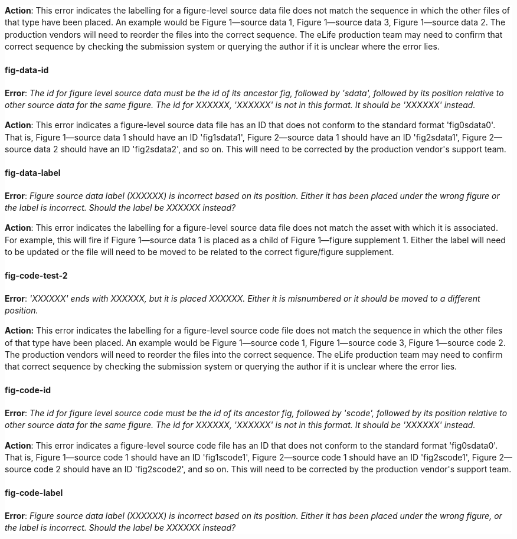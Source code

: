 **Action**: This error indicates the labelling for a figure-level source data file does not match the sequence in which the other files of that type have been placed. An example would be Figure 1—source data 1, Figure 1—source data 3, Figure 1—source data 2. The production vendors will need to reorder the files into the correct sequence. The eLife production team may need to confirm that correct sequence by checking the submission system or querying the author if it is unclear where the error lies.

#### fig-data-id

**Error**: _The id for figure level source data must be the id of its ancestor fig, followed by 'sdata', followed by its position relative to other source data for the same figure. The id for XXXXXX, 'XXXXXX' is not in this format. It should be 'XXXXXX' instead._

**Action**: This error indicates a figure-level source data file has an ID that does not conform to the standard format 'fig0sdata0'. That is, Figure 1—source data 1 should have an ID 'fig1sdata1', Figure 2—source data 1 should have an ID 'fig2sdata1', Figure 2—source data 2 should have an ID 'fig2sdata2', and so on. This will need to be corrected by the production vendor's support team.

#### fig-data-label

**Error**: _Figure source data label \(XXXXXX\) is incorrect based on its position. Either it has been placed under the wrong figure or the label is incorrect. Should the label be XXXXXX instead?_

**Action**: This error indicates the labelling for a figure-level source data file does not match the asset with which it is associated. For example, this will fire if Figure 1—source data 1 is placed as a child of Figure 1—figure supplement 1. Either the label will need to be updated or the file will need to be moved to be related to the correct figure/figure supplement.

#### fig-code-test-2

**Error**: _'XXXXXX' ends with XXXXXX, but it is placed XXXXXX. Either it is misnumbered or it should be moved to a different position._

**Action:** This error indicates the labelling for a figure-level source code file does not match the sequence in which the other files of that type have been placed. An example would be Figure 1—source code 1, Figure 1—source code 3, Figure 1—source code 2. The production vendors will need to reorder the files into the correct sequence. The eLife production team may need to confirm that correct sequence by checking the submission system or querying the author if it is unclear where the error lies.

#### fig-code-id

**Error**: _The id for figure level source code must be the id of its ancestor fig, followed by 'scode', followed by its position relative to other source data for the same figure. The id for XXXXXX, 'XXXXXX' is not in this format. It should be 'XXXXXX' instead._

**Action**: This error indicates a figure-level source code file has an ID that does not conform to the standard format 'fig0sdata0'. That is, Figure 1—source code 1 should have an ID 'fig1scode1', Figure 2—source code 1 should have an ID 'fig2scode1', Figure 2—source code 2 should have an ID 'fig2scode2', and so on. This will need to be corrected by the production vendor's support team.

#### fig-code-label

**Error**: _Figure source data label \(XXXXXX\) is incorrect based on its position. Either it has been placed under the wrong figure, or the label is incorrect. Should the label be XXXXXX instead?_
